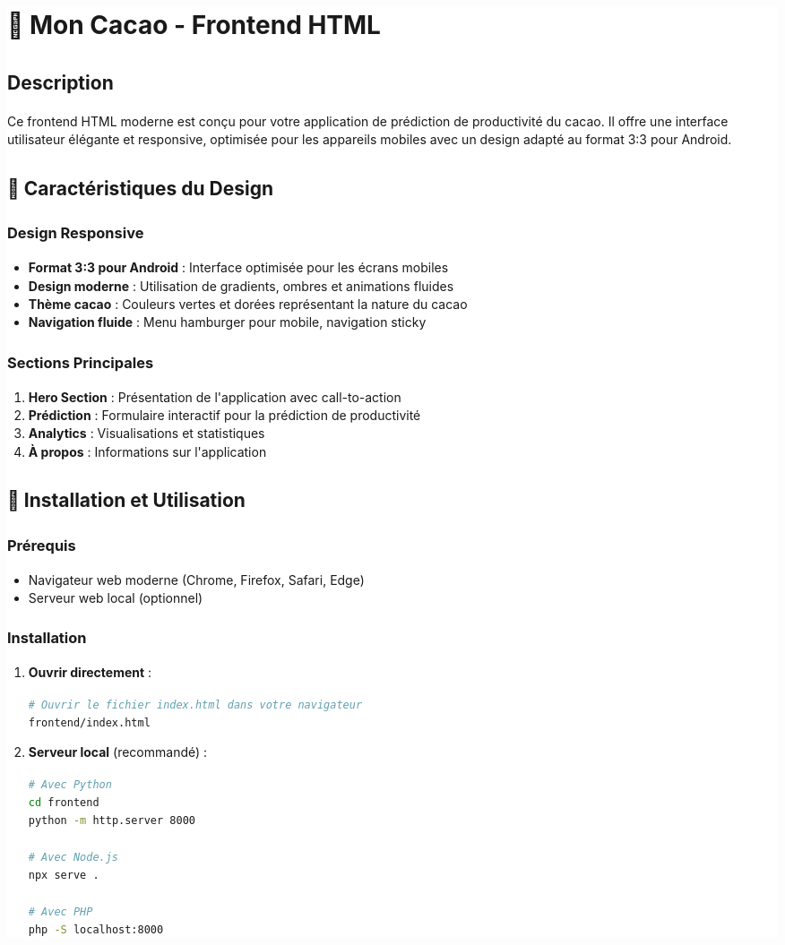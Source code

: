 # 🌱 Mon Cacao - Frontend HTML

## Description

Ce frontend HTML moderne est conçu pour votre application de prédiction de productivité du cacao. Il offre une interface utilisateur élégante et responsive, optimisée pour les appareils mobiles avec un design adapté au format 3:3 pour Android.

## 🎨 Caractéristiques du Design

### Design Responsive
- **Format 3:3 pour Android** : Interface optimisée pour les écrans mobiles
- **Design moderne** : Utilisation de gradients, ombres et animations fluides
- **Thème cacao** : Couleurs vertes et dorées représentant la nature du cacao
- **Navigation fluide** : Menu hamburger pour mobile, navigation sticky

### Sections Principales

1. **Hero Section** : Présentation de l'application avec call-to-action
2. **Prédiction** : Formulaire interactif pour la prédiction de productivité
3. **Analytics** : Visualisations et statistiques
4. **À propos** : Informations sur l'application

## 🚀 Installation et Utilisation

### Prérequis
- Navigateur web moderne (Chrome, Firefox, Safari, Edge)
- Serveur web local (optionnel)

### Installation

1. **Ouvrir directement** :
   ```bash
   # Ouvrir le fichier index.html dans votre navigateur
   frontend/index.html
   ```

2. **Serveur local** (recommandé) :
   ```bash
   # Avec Python
   cd frontend
   python -m http.server 8000
   
   # Avec Node.js
   npx serve .
   
   # Avec PHP
   php -S localhost:8000
   ```
